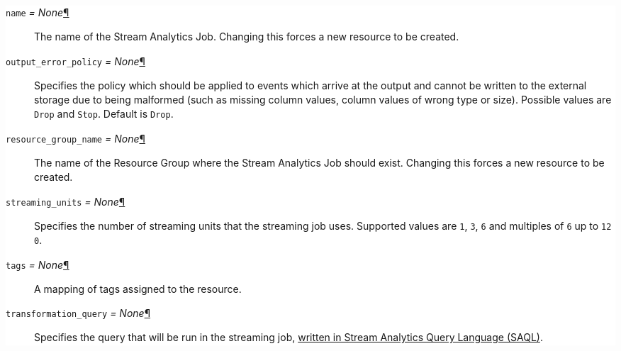 <dl class="attribute">
<dt id="pulumi_azure.streamanalytics.Job.name">
<code class="sig-name descname">name</code><em class="property"> = None</em><a class="headerlink" href="#pulumi_azure.streamanalytics.Job.name" title="Permalink to this definition">¶</a></dt>
<dd><p>The name of the Stream Analytics Job. Changing this forces a new resource to be created.</p>
</dd></dl>

<dl class="attribute">
<dt id="pulumi_azure.streamanalytics.Job.output_error_policy">
<code class="sig-name descname">output_error_policy</code><em class="property"> = None</em><a class="headerlink" href="#pulumi_azure.streamanalytics.Job.output_error_policy" title="Permalink to this definition">¶</a></dt>
<dd><p>Specifies the policy which should be applied to events which arrive at the output and cannot be written to the external storage due to being malformed (such as missing column values, column values of wrong type or size). Possible values are <code class="docutils literal notranslate"><span class="pre">Drop</span></code> and <code class="docutils literal notranslate"><span class="pre">Stop</span></code>.  Default is <code class="docutils literal notranslate"><span class="pre">Drop</span></code>.</p>
</dd></dl>

<dl class="attribute">
<dt id="pulumi_azure.streamanalytics.Job.resource_group_name">
<code class="sig-name descname">resource_group_name</code><em class="property"> = None</em><a class="headerlink" href="#pulumi_azure.streamanalytics.Job.resource_group_name" title="Permalink to this definition">¶</a></dt>
<dd><p>The name of the Resource Group where the Stream Analytics Job should exist. Changing this forces a new resource to be created.</p>
</dd></dl>

<dl class="attribute">
<dt id="pulumi_azure.streamanalytics.Job.streaming_units">
<code class="sig-name descname">streaming_units</code><em class="property"> = None</em><a class="headerlink" href="#pulumi_azure.streamanalytics.Job.streaming_units" title="Permalink to this definition">¶</a></dt>
<dd><p>Specifies the number of streaming units that the streaming job uses. Supported values are <code class="docutils literal notranslate"><span class="pre">1</span></code>, <code class="docutils literal notranslate"><span class="pre">3</span></code>, <code class="docutils literal notranslate"><span class="pre">6</span></code> and multiples of <code class="docutils literal notranslate"><span class="pre">6</span></code> up to <code class="docutils literal notranslate"><span class="pre">120</span></code>.</p>
</dd></dl>

<dl class="attribute">
<dt id="pulumi_azure.streamanalytics.Job.tags">
<code class="sig-name descname">tags</code><em class="property"> = None</em><a class="headerlink" href="#pulumi_azure.streamanalytics.Job.tags" title="Permalink to this definition">¶</a></dt>
<dd><p>A mapping of tags assigned to the resource.</p>
</dd></dl>

<dl class="attribute">
<dt id="pulumi_azure.streamanalytics.Job.transformation_query">
<code class="sig-name descname">transformation_query</code><em class="property"> = None</em><a class="headerlink" href="#pulumi_azure.streamanalytics.Job.transformation_query" title="Permalink to this definition">¶</a></dt>
<dd><p>Specifies the query that will be run in the streaming job, <a class="reference external" href="https://msdn.microsoft.com/library/azure/dn834998">written in Stream Analytics Query Language (SAQL)</a>.</p>
</dd></dl>
